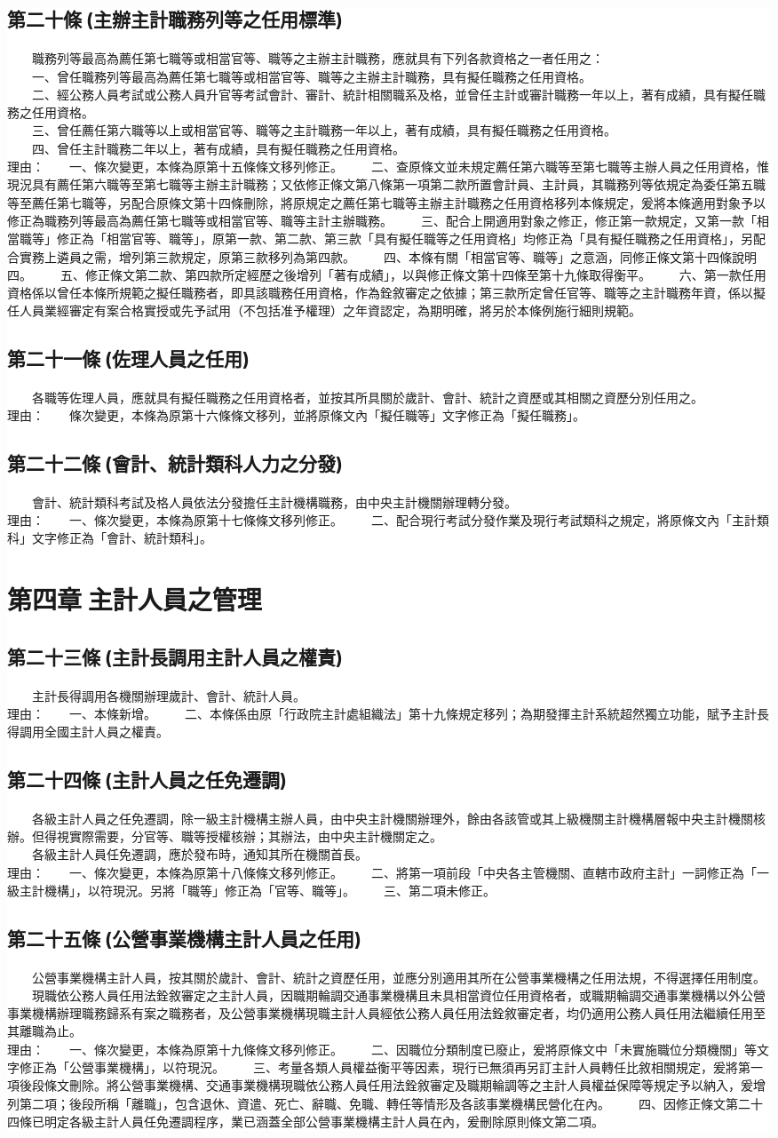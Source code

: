 第二十條 (主辦主計職務列等之任用標準)
-------------------------------------
　　職務列等最高為薦任第七職等或相當官等、職等之主辦主計職務，應就具有下列各款資格之一者任用之：  
　　一、曾任職務列等最高為薦任第七職等或相當官等、職等之主辦主計職務，具有擬任職務之任用資格。  
　　二、經公務人員考試或公務人員升官等考試會計、審計、統計相關職系及格，並曾任主計或審計職務一年以上，著有成績，具有擬任職務之任用資格。  
　　三、曾任薦任第六職等以上或相當官等、職等之主計職務一年以上，著有成績，具有擬任職務之任用資格。  
　　四、曾任主計職務二年以上，著有成績，具有擬任職務之任用資格。  
理由：　　一、條次變更，本條為原第十五條條文移列修正。
　　二、查原條文並未規定薦任第六職等至第七職等主辦人員之任用資格，惟現況具有薦任第六職等至第七職等主辦主計職務；又依修正條文第八條第一項第二款所置會計員、主計員，其職務列等依規定為委任第五職等至薦任第七職等，另配合原條文第十四條刪除，將原規定之薦任第七職等主辦主計職務之任用資格移列本條規定，爰將本條適用對象予以修正為職務列等最高為薦任第七職等或相當官等、職等主計主辦職務。
　　三、配合上開適用對象之修正，修正第一款規定，又第一款「相當職等」修正為「相當官等、職等」，原第一款、第二款、第三款「具有擬任職等之任用資格」均修正為「具有擬任職務之任用資格」，另配合實務上遴員之需，增列第三款規定，原第三款移列為第四款。
　　四、本條有關「相當官等、職等」之意涵，同修正條文第十四條說明四。
　　五、修正條文第二款、第四款所定經歷之後增列「著有成績」，以與修正條文第十四條至第十九條取得衡平。
　　六、第一款任用資格係以曾任本條所規範之擬任職務者，即具該職務任用資格，作為銓敘審定之依據；第三款所定曾任官等、職等之主計職務年資，係以擬任人員業經審定有案合格實授或先予試用（不包括准予權理）之年資認定，為期明確，將另於本條例施行細則規範。

第二十一條 (佐理人員之任用)
---------------------------
　　各職等佐理人員，應就具有擬任職務之任用資格者，並按其所具關於歲計、會計、統計之資歷或其相關之資歷分別任用之。  
理由：　　條次變更，本條為原第十六條條文移列，並將原條文內「擬任職等」文字修正為「擬任職務」。

第二十二條 (會計、統計類科人力之分發)
-------------------------------------
　　會計、統計類科考試及格人員依法分發擔任主計機構職務，由中央主計機關辦理轉分發。  
理由：　　一、條次變更，本條為原第十七條條文移列修正。
　　二、配合現行考試分發作業及現行考試類科之規定，將原條文內「主計類科」文字修正為「會計、統計類科」。

第四章  主計人員之管理
======================
第二十三條 (主計長調用主計人員之權責)
-------------------------------------
　　主計長得調用各機關辦理歲計、會計、統計人員。  
理由：　　一、本條新增。
　　二、本條係由原「行政院主計處組織法」第十九條規定移列；為期發揮主計系統超然獨立功能，賦予主計長得調用全國主計人員之權責。

第二十四條 (主計人員之任免遷調)
-------------------------------
　　各級主計人員之任免遷調，除一級主計機構主辦人員，由中央主計機關辦理外，餘由各該管或其上級機關主計機構層報中央主計機關核辦。但得視實際需要，分官等、職等授權核辦；其辦法，由中央主計機關定之。  
　　各級主計人員任免遷調，應於發布時，通知其所在機關首長。  
理由：　　一、條次變更，本條為原第十八條條文移列修正。
　　二、將第一項前段「中央各主管機關、直轄市政府主計」一詞修正為「一級主計機構」，以符現況。另將「職等」修正為「官等、職等」。
　　三、第二項未修正。

第二十五條 (公營事業機構主計人員之任用)
---------------------------------------
　　公營事業機構主計人員，按其關於歲計、會計、統計之資歷任用，並應分別適用其所在公營事業機構之任用法規，不得選擇任用制度。  
　　現職依公務人員任用法銓敘審定之主計人員，因職期輪調交通事業機構且未具相當資位任用資格者，或職期輪調交通事業機構以外公營事業機構辦理職務歸系有案之職務者，及公營事業機構現職主計人員經依公務人員任用法銓敘審定者，均仍適用公務人員任用法繼續任用至其離職為止。  
理由：　　一、條次變更，本條為原第十九條條文移列修正。
　　二、因職位分類制度已廢止，爰將原條文中「未實施職位分類機關」等文字修正為「公營事業機構」，以符現況。
　　三、考量各類人員權益衡平等因素，現行已無須再另訂主計人員轉任比敘相關規定，爰將第一項後段條文刪除。將公營事業機構、交通事業機構現職依公務人員任用法銓敘審定及職期輪調等之主計人員權益保障等規定予以納入，爰增列第二項；後段所稱「離職」，包含退休、資遣、死亡、辭職、免職、轉任等情形及各該事業機構民營化在內。
　　四、因修正條文第二十四條已明定各級主計人員任免遷調程序，業已涵蓋全部公營事業機構主計人員在內，爰刪除原則條文第二項。
